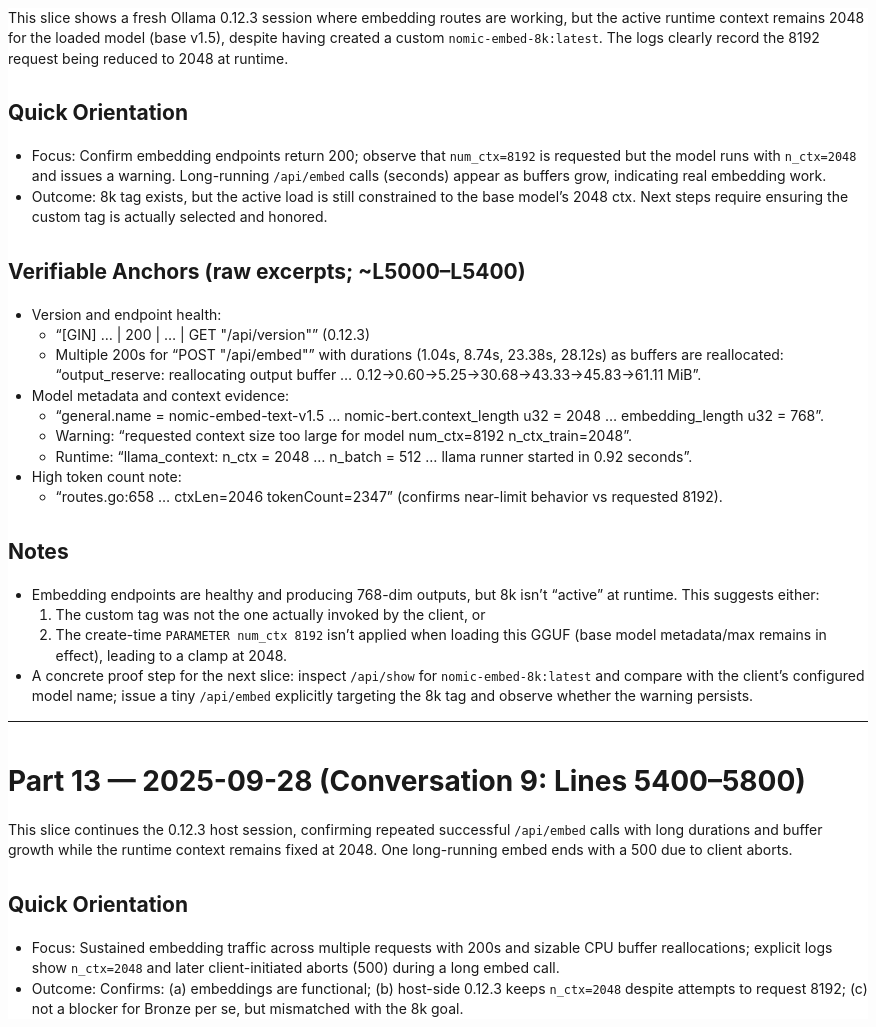 This slice shows a fresh Ollama 0.12.3 session where embedding routes are working, but the active runtime context remains 2048 for the loaded model (base v1.5), despite having created a custom `nomic-embed-8k:latest`. The logs clearly record the 8192 request being reduced to 2048 at runtime.

## Quick Orientation
- Focus: Confirm embedding endpoints return 200; observe that `num_ctx=8192` is requested but the model runs with `n_ctx=2048` and issues a warning. Long-running `/api/embed` calls (seconds) appear as buffers grow, indicating real embedding work.
- Outcome: 8k tag exists, but the active load is still constrained to the base model’s 2048 ctx. Next steps require ensuring the custom tag is actually selected and honored.

## Verifiable Anchors (raw excerpts; ~L5000–L5400)
- Version and endpoint health:
  - “[GIN] … | 200 | … | GET "/api/version"” (0.12.3)
  - Multiple 200s for “POST "/api/embed"” with durations (1.04s, 8.74s, 23.38s, 28.12s) as buffers are reallocated: “output_reserve: reallocating output buffer … 0.12→0.60→5.25→30.68→43.33→45.83→61.11 MiB”.
- Model metadata and context evidence:
  - “general.name = nomic-embed-text-v1.5 … nomic-bert.context_length u32 = 2048 … embedding_length u32 = 768”.
  - Warning: “requested context size too large for model num_ctx=8192 n_ctx_train=2048”.
  - Runtime: “llama_context: n_ctx = 2048 … n_batch = 512 … llama runner started in 0.92 seconds”.
- High token count note:
  - “routes.go:658 … ctxLen=2046 tokenCount=2347” (confirms near-limit behavior vs requested 8192).

## Notes
- Embedding endpoints are healthy and producing 768-dim outputs, but 8k isn’t “active” at runtime. This suggests either:
  1) The custom tag was not the one actually invoked by the client, or
  2) The create-time `PARAMETER num_ctx 8192` isn’t applied when loading this GGUF (base model metadata/max remains in effect), leading to a clamp at 2048.
- A concrete proof step for the next slice: inspect `/api/show` for `nomic-embed-8k:latest` and compare with the client’s configured model name; issue a tiny `/api/embed` explicitly targeting the 8k tag and observe whether the warning persists.

---

# Part 13 — 2025-09-28 (Conversation 9: Lines 5400–5800)

This slice continues the 0.12.3 host session, confirming repeated successful `/api/embed` calls with long durations and buffer growth while the runtime context remains fixed at 2048. One long-running embed ends with a 500 due to client aborts.

## Quick Orientation
- Focus: Sustained embedding traffic across multiple requests with 200s and sizable CPU buffer reallocations; explicit logs show `n_ctx=2048` and later client-initiated aborts (500) during a long embed call.
- Outcome: Confirms: (a) embeddings are functional; (b) host-side 0.12.3 keeps `n_ctx=2048` despite attempts to request 8192; (c) not a blocker for Bronze per se, but mismatched with the 8k goal.
